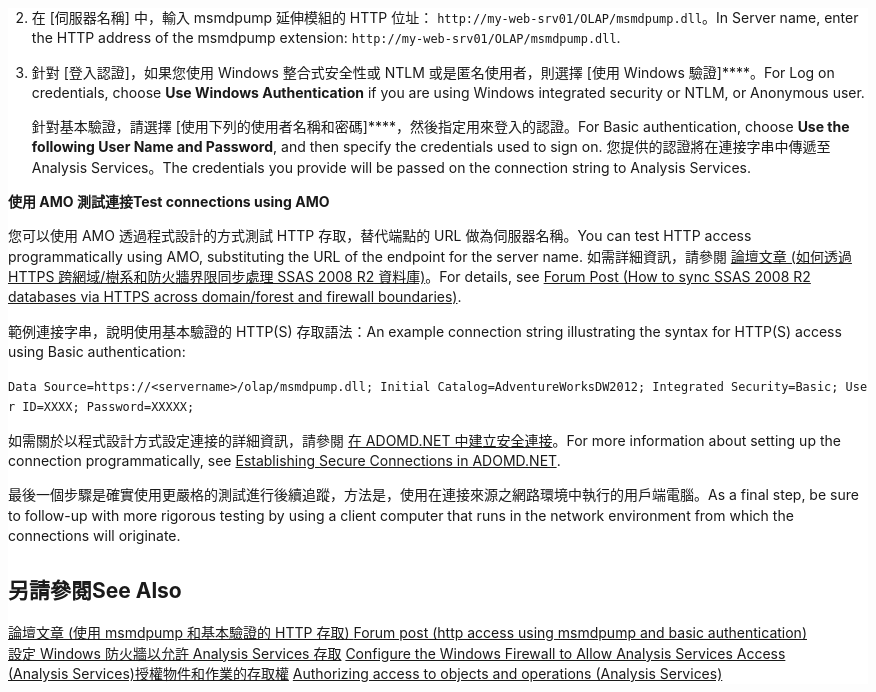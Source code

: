 2.  <span data-ttu-id="1951b-344">在 [伺服器名稱] 中，輸入 msmdpump 延伸模組的 HTTP 位址： `http://my-web-srv01/OLAP/msmdpump.dll`。</span><span class="sxs-lookup"><span data-stu-id="1951b-344">In Server name, enter the HTTP address of the msmdpump extension: `http://my-web-srv01/OLAP/msmdpump.dll`.</span></span>  
  
3.  <span data-ttu-id="1951b-345">針對 [登入認證]，如果您使用 Windows 整合式安全性或 NTLM 或是匿名使用者，則選擇 [使用 Windows 驗證]\*\*\*\*。</span><span class="sxs-lookup"><span data-stu-id="1951b-345">For Log on credentials, choose **Use Windows Authentication** if you are using Windows integrated security or NTLM, or Anonymous user.</span></span>  
  
     <span data-ttu-id="1951b-346">針對基本驗證，請選擇 [使用下列的使用者名稱和密碼]\*\*\*\*，然後指定用來登入的認證。</span><span class="sxs-lookup"><span data-stu-id="1951b-346">For Basic authentication, choose **Use the following User Name and Password**, and then specify the credentials used to sign on.</span></span> <span data-ttu-id="1951b-347">您提供的認證將在連接字串中傳遞至 Analysis Services。</span><span class="sxs-lookup"><span data-stu-id="1951b-347">The credentials you provide will be passed on the connection string to Analysis Services.</span></span>  
  
 <span data-ttu-id="1951b-348">**使用 AMO 測試連接**</span><span class="sxs-lookup"><span data-stu-id="1951b-348">**Test connections using AMO**</span></span>  
  
 <span data-ttu-id="1951b-349">您可以使用 AMO 透過程式設計的方式測試 HTTP 存取，替代端點的 URL 做為伺服器名稱。</span><span class="sxs-lookup"><span data-stu-id="1951b-349">You can test HTTP access programmatically using AMO, substituting the URL of the endpoint for the server name.</span></span> <span data-ttu-id="1951b-350">如需詳細資訊，請參閱 [論壇文章 (如何透過 HTTPS 跨網域/樹系和防火牆界限同步處理 SSAS 2008 R2 資料庫)](https://social.msdn.microsoft.com/Forums/en/sqlanalysisservices/thread/c4249d55-914d-4c81-9980-44d0b8df9c3e)。</span><span class="sxs-lookup"><span data-stu-id="1951b-350">For details, see [Forum Post (How to sync SSAS 2008 R2 databases via HTTPS across domain/forest and firewall boundaries)](https://social.msdn.microsoft.com/Forums/en/sqlanalysisservices/thread/c4249d55-914d-4c81-9980-44d0b8df9c3e).</span></span>  
  
 <span data-ttu-id="1951b-351">範例連接字串，說明使用基本驗證的 HTTP(S) 存取語法：</span><span class="sxs-lookup"><span data-stu-id="1951b-351">An example connection string illustrating the syntax for HTTP(S) access using Basic authentication:</span></span>  
  
 `Data Source=https://<servername>/olap/msmdpump.dll; Initial Catalog=AdventureWorksDW2012; Integrated Security=Basic; User ID=XXXX; Password=XXXXX;`  
  
 <span data-ttu-id="1951b-352">如需關於以程式設計方式設定連接的詳細資訊，請參閱 [在 ADOMD.NET 中建立安全連接](https://docs.microsoft.com/analysis-services/adomd/multidimensional-models-adomd-net-client/connections-in-adomd-net-establishing-secure-connections)。</span><span class="sxs-lookup"><span data-stu-id="1951b-352">For more information about setting up the connection programmatically, see [Establishing Secure Connections in ADOMD.NET](https://docs.microsoft.com/analysis-services/adomd/multidimensional-models-adomd-net-client/connections-in-adomd-net-establishing-secure-connections).</span></span>  
  
 <span data-ttu-id="1951b-353">最後一個步驟是確實使用更嚴格的測試進行後續追蹤，方法是，使用在連接來源之網路環境中執行的用戶端電腦。</span><span class="sxs-lookup"><span data-stu-id="1951b-353">As a final step, be sure to follow-up with more rigorous testing by using a client computer that runs in the network environment from which the connections will originate.</span></span>  
  
## <a name="see-also"></a><span data-ttu-id="1951b-354">另請參閱</span><span class="sxs-lookup"><span data-stu-id="1951b-354">See Also</span></span>  
 <span data-ttu-id="1951b-355">[論壇文章 (使用 msmdpump 和基本驗證的 HTTP 存取) ](https://social.msdn.microsoft.com/Forums/en/sqlanalysisservices/thread/79d2f225-df35-46da-aa22-d06e98f7d658) </span><span class="sxs-lookup"><span data-stu-id="1951b-355">[Forum post (http access using msmdpump and basic authentication)](https://social.msdn.microsoft.com/Forums/en/sqlanalysisservices/thread/79d2f225-df35-46da-aa22-d06e98f7d658) </span></span>  
 <span data-ttu-id="1951b-356">[設定 Windows 防火牆以允許 Analysis Services 存取](configure-the-windows-firewall-to-allow-analysis-services-access.md) </span><span class="sxs-lookup"><span data-stu-id="1951b-356">[Configure the Windows Firewall to Allow Analysis Services Access](configure-the-windows-firewall-to-allow-analysis-services-access.md) </span></span>  
 <span data-ttu-id="1951b-357">[&#40;Analysis Services&#41;授權物件和作業的存取權](../multidimensional-models/authorizing-access-to-objects-and-operations-analysis-services.md) </span><span class="sxs-lookup"><span data-stu-id="1951b-357">[Authorizing access to objects and operations &#40;Analysis Services&#41;](../multidimensional-models/authorizing-access-to-objects-and-operations-analysis-services.md) </span></span>  